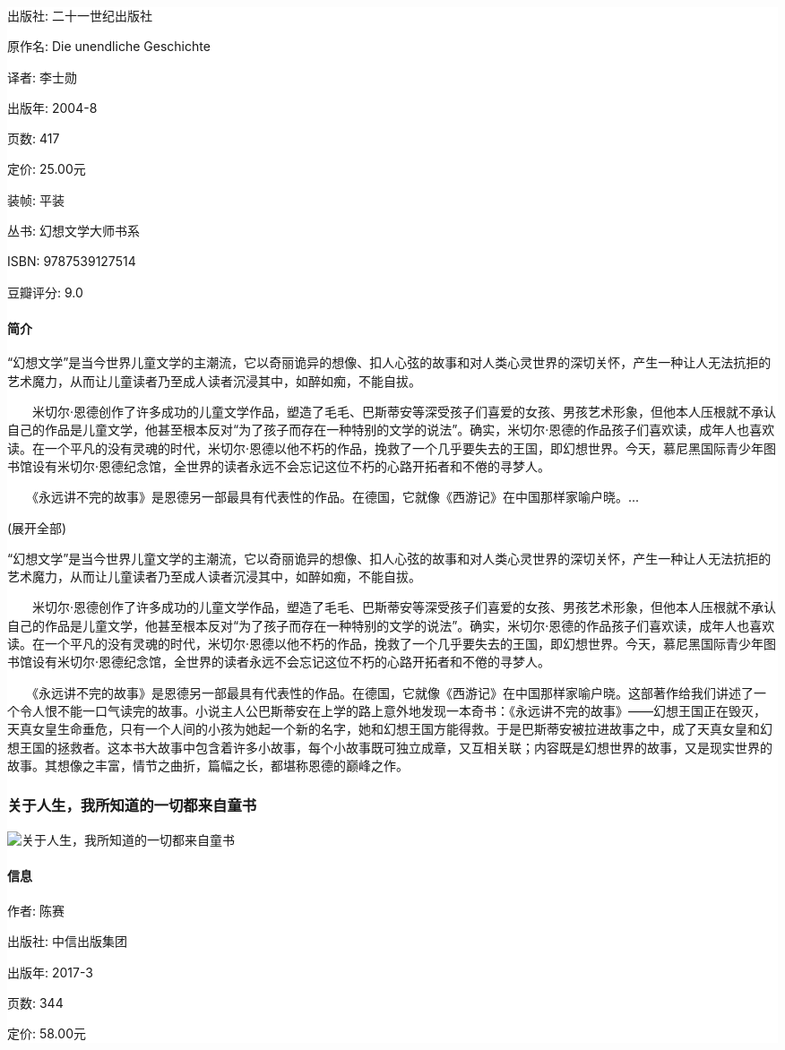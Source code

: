 出版社: 二十一世纪出版社 

原作名: Die unendliche Geschichte 

译者: 李士勋 

出版年: 2004-8 

页数: 417 

定价: 25.00元 

装帧: 平装 

丛书: 幻想文学大师书系 

ISBN: 9787539127514

豆瓣评分: 9.0

#### 简介

“幻想文学”是当今世界儿童文学的主潮流，它以奇丽诡异的想像、扣人心弦的故事和对人类心灵世界的深切关怀，产生一种让人无法抗拒的艺术魔力，从而让儿童读者乃至成人读者沉浸其中，如醉如痴，不能自拔。



　　米切尔·恩德创作了许多成功的儿童文学作品，塑造了毛毛、巴斯蒂安等深受孩子们喜爱的女孩、男孩艺术形象，但他本人压根就不承认自己的作品是儿童文学，他甚至根本反对“为了孩子而存在一种特别的文学的说法”。确实，米切尔·恩德的作品孩子们喜欢读，成年人也喜欢读。在一个平凡的没有灵魂的时代，米切尔·恩德以他不朽的作品，挽救了一个几乎要失去的王国，即幻想世界。今天，慕尼黑国际青少年图书馆设有米切尔·恩德纪念馆，全世界的读者永远不会忘记这位不朽的心路开拓者和不倦的寻梦人。

　　《永远讲不完的故事》是恩德另一部最具有代表性的作品。在德国，它就像《西游记》在中国那样家喻户晓。...

(展开全部)

“幻想文学”是当今世界儿童文学的主潮流，它以奇丽诡异的想像、扣人心弦的故事和对人类心灵世界的深切关怀，产生一种让人无法抗拒的艺术魔力，从而让儿童读者乃至成人读者沉浸其中，如醉如痴，不能自拔。



　　米切尔·恩德创作了许多成功的儿童文学作品，塑造了毛毛、巴斯蒂安等深受孩子们喜爱的女孩、男孩艺术形象，但他本人压根就不承认自己的作品是儿童文学，他甚至根本反对“为了孩子而存在一种特别的文学的说法”。确实，米切尔·恩德的作品孩子们喜欢读，成年人也喜欢读。在一个平凡的没有灵魂的时代，米切尔·恩德以他不朽的作品，挽救了一个几乎要失去的王国，即幻想世界。今天，慕尼黑国际青少年图书馆设有米切尔·恩德纪念馆，全世界的读者永远不会忘记这位不朽的心路开拓者和不倦的寻梦人。

　　《永远讲不完的故事》是恩德另一部最具有代表性的作品。在德国，它就像《西游记》在中国那样家喻户晓。这部著作给我们讲述了一个令人恨不能一口气读完的故事。小说主人公巴斯蒂安在上学的路上意外地发现一本奇书：《永远讲不完的故事》——幻想王国正在毁灭，天真女皇生命垂危，只有一个人间的小孩为她起一个新的名字，她和幻想王国方能得救。于是巴斯蒂安被拉进故事之中，成了天真女皇和幻想王国的拯救者。这本书大故事中包含着许多小故事，每个小故事既可独立成章，又互相关联；内容既是幻想世界的故事，又是现实世界的故事。其想像之丰富，情节之曲折，篇幅之长，都堪称恩德的巅峰之作。



### 关于人生，我所知道的一切都来自童书

![关于人生，我所知道的一切都来自童书](https://img1.doubanio.com/view/subject/l/public/s29402798.jpg)

#### 信息

作者: 陈赛 

出版社: 中信出版集团 

出版年: 2017-3 

页数: 344 

定价: 58.00元 

